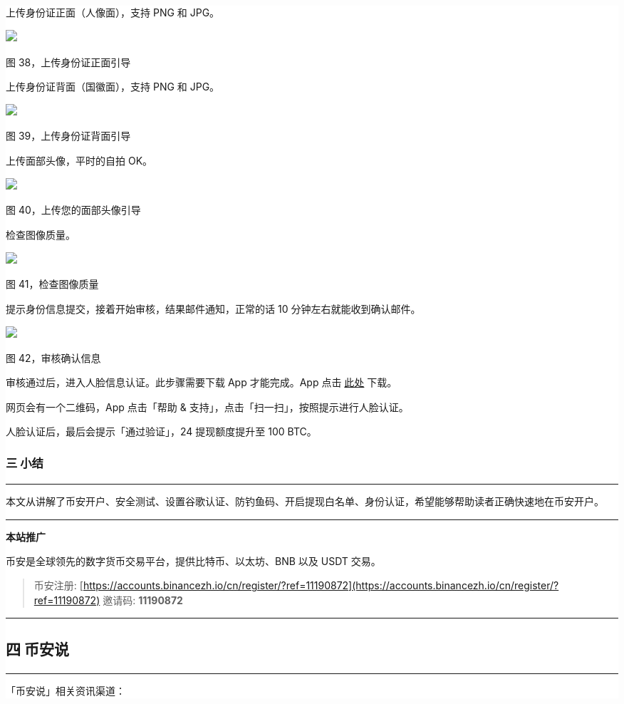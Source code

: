 上传身份证正面（人像面），支持 PNG 和 JPG。

![](https://cdn.dbarobin.com/binance/001/001-binance-open-38.png)

图 38，上传身份证正面引导

上传身份证背面（国徽面），支持 PNG 和 JPG。

![](https://cdn.dbarobin.com/binance/001/001-binance-open-39.png)

图 39，上传身份证背面引导

上传面部头像，平时的自拍 OK。

![](https://cdn.dbarobin.com/binance/001/001-binance-open-40.png)

图 40，上传您的面部头像引导

检查图像质量。

![](https://cdn.dbarobin.com/binance/001/001-binance-open-41.png)

图 41，检查图像质量

提示身份信息提交，接着开始审核，结果邮件通知，正常的话 10 分钟左右就能收到确认邮件。

![](https://cdn.dbarobin.com/binance/001/001-binance-open-42.png)

图 42，审核确认信息

审核通过后，进入人脸信息认证。此步骤需要下载 App 才能完成。App 点击 [此处](https://accounts.binancezh.io/cn/download) 下载。

网页会有一个二维码，App 点击「帮助 & 支持」，点击「扫一扫」，按照提示进行人脸认证。

人脸认证后，最后会提示「通过验证」，24 提现额度提升至 100 BTC。

### 三 小结
***

本文从讲解了币安开户、安全测试、设置谷歌认证、防钓鱼码、开启提现白名单、身份认证，希望能够帮助读者正确快速地在币安开户。

***

**本站推广**

币安是全球领先的数字货币交易平台，提供比特币、以太坊、BNB 以及 USDT 交易。

> 币安注册: [https://accounts.binancezh.io/cn/register/?ref=11190872](https://accounts.binancezh.io/cn/register/?ref=11190872)
> 邀请码: **11190872**

***

## 四 币安说
***

「币安说」相关资讯渠道：

